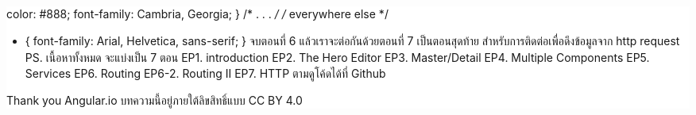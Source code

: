   color: #888;
  font-family: Cambria, Georgia;
}
/* . . . */
/* everywhere else */
* {
  font-family: Arial, Helvetica, sans-serif;
}
จบตอนที่ 6 แล้วเราจะต่อกันด้วยตอนที่ 7 เป็นตอนสุดท้าย สำหรับการติดต่อเพื่อดึงข้อมูลจาก http request
PS.
เนื้อหาทั้งหมด จะแบ่งเป็น 7 ตอน
EP1. introduction
EP2. The Hero Editor
EP3. Master/Detail
EP4. Multiple Components
EP5. Services
EP6. Routing
EP6-2. Routing II
EP7. HTTP
ตามดูโค้ดได้ที่ Github

Thank you
Angular.io บทความนี้อยู่ภายใต้ลิขสิทธิ์แบบ CC BY 4.0
